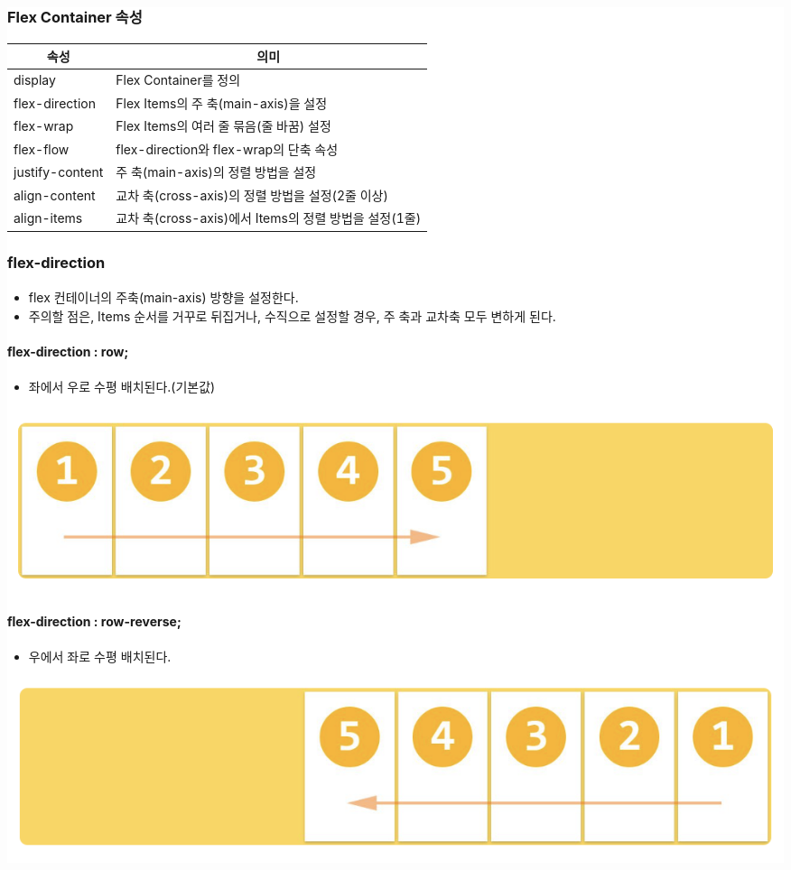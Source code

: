 ### Flex Container 속성
|속성|의미|
|-----|-----|
|display| Flex Container를 정의|
|flex-direction| Flex Items의 주 축(main-axis)을 설정|
|flex-wrap| Flex Items의 여러 줄 묶음(줄 바꿈) 설정|
|flex-flow| flex-direction와 flex-wrap의 단축 속성|
|justify-content| 주 축(main-axis)의 정렬 방법을 설정|
|align-content| 교차 축(cross-axis)의 정렬 방법을 설정(2줄 이상)|
|align-items| 교차 축(cross-axis)에서 Items의 정렬 방법을 설정(1줄)|


### flex-direction
- flex 컨테이너의 주축(main-axis) 방향을 설정한다.
- 주의할 점은, Items 순서를 거꾸로 뒤집거나, 수직으로 설정할 경우, 주 축과 교차축 모두 변하게 된다.
#### flex-direction : row;
- 좌에서 우로 수평 배치된다.(기본값)

![image](img/flex_row.png)


#### flex-direction : row-reverse;
- 우에서 좌로 수평 배치된다.

![image](img/flex_row_reverse.png)
